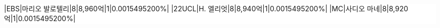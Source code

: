 |EBS|마리오 발로텔리|8|8,960억|1|0.0015495200%|
|22UCL|H. 엘리엇|8|8,940억|1|0.0015495200%|
|MC|사디오 마네|8|8,920억|1|0.0015495200%|
